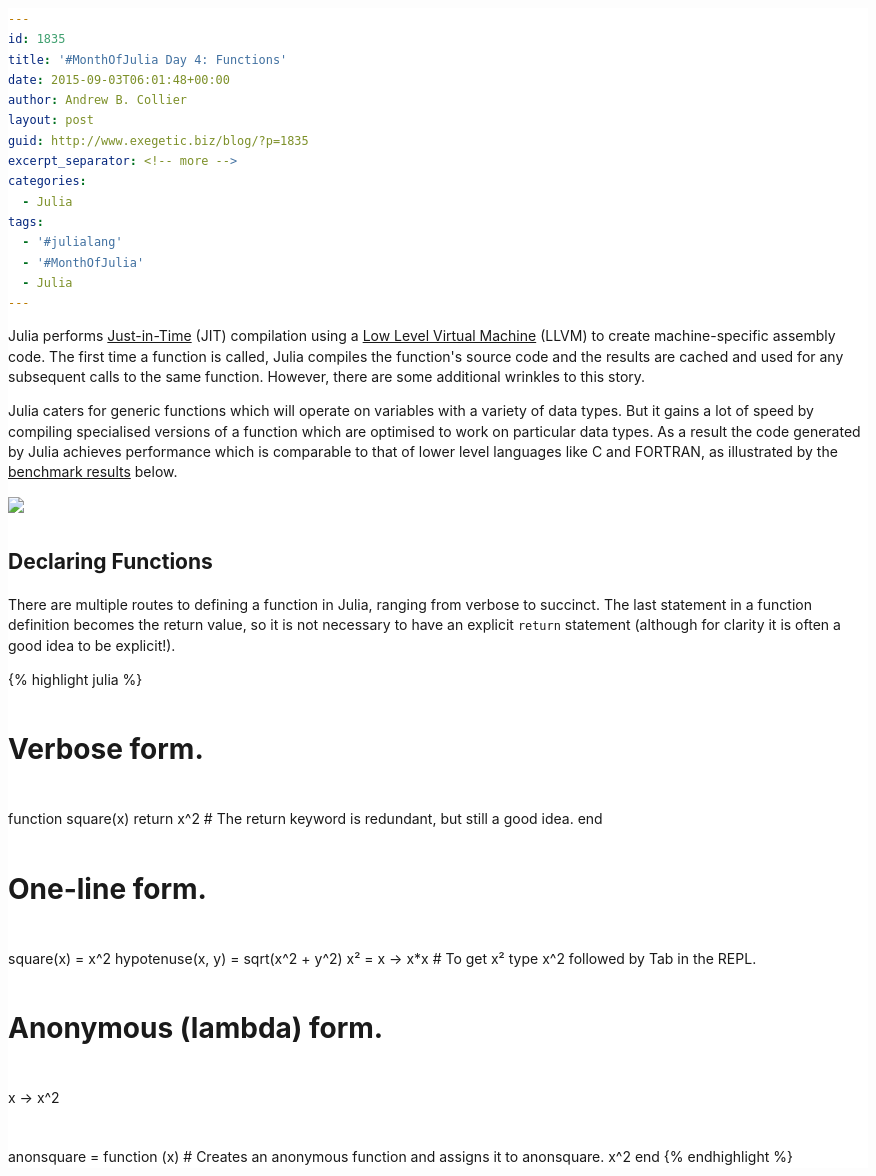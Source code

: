 ```yaml
---
id: 1835
title: '#MonthOfJulia Day 4: Functions'
date: 2015-09-03T06:01:48+00:00
author: Andrew B. Collier
layout: post
guid: http://www.exegetic.biz/blog/?p=1835
excerpt_separator: <!-- more -->
categories:
  - Julia
tags:
  - '#julialang'
  - '#MonthOfJulia'
  - Julia
---
```




Julia performs [Just-in-Time](https://en.wikipedia.org/wiki/Just-in-time_compilation) (JIT) compilation using a [Low Level Virtual Machine](https://en.wikipedia.org/wiki/LLVM) (LLVM) to create machine-specific assembly code. The first time a function is called, Julia compiles the function's source code and the results are cached and used for any subsequent calls to the same function. However, there are some additional wrinkles to this story.

Julia caters for generic functions which will operate on variables with a variety of data types. But it gains a lot of speed by compiling specialised versions of a function which are optimised to work on particular data types. As a result the code generated by Julia achieves performance which is comparable to that of lower level languages like C and FORTRAN, as illustrated by the [benchmark results](http://julialang.org/benchmarks/) below.

[<img src="{{ site.baseurl }}/static/img/2015/08/Julia-Benchmarks.png" >](http://julialang.org/benchmarks/)

## Declaring Functions

There are multiple routes to defining a function in Julia, ranging from verbose to succinct. The last statement in a function definition becomes the return value, so it is not necessary to have an explicit `return` statement (although for clarity it is often a good idea to be explicit!).

{% highlight julia %}
# Verbose form.
#
function square(x)
    return x^2 # The return keyword is redundant, but still a good idea.
end

# One-line form.
#
square(x) = x^2
hypotenuse(x, y) = sqrt(x^2 + y^2)
x² = x -> x*x # To get x² type x^2 followed by Tab in the REPL.

# Anonymous (lambda) form.
#
x -> x^2
#
anonsquare = function (x) # Creates an anonymous function and assigns it to anonsquare.
    x^2
end
{% endhighlight %}
